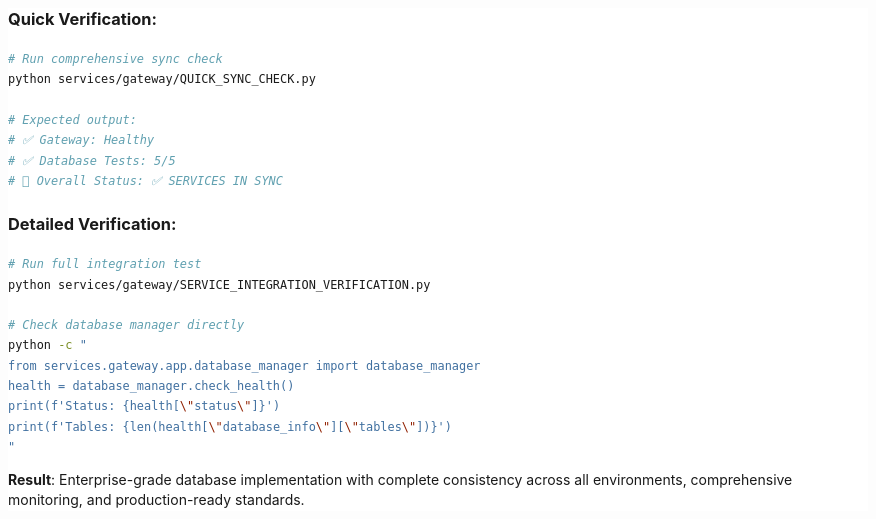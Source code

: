 ### **Quick Verification:**
```bash
# Run comprehensive sync check
python services/gateway/QUICK_SYNC_CHECK.py

# Expected output:
# ✅ Gateway: Healthy
# ✅ Database Tests: 5/5
# 🎯 Overall Status: ✅ SERVICES IN SYNC
```

### **Detailed Verification:**
```bash
# Run full integration test
python services/gateway/SERVICE_INTEGRATION_VERIFICATION.py

# Check database manager directly
python -c "
from services.gateway.app.database_manager import database_manager
health = database_manager.check_health()
print(f'Status: {health[\"status\"]}')
print(f'Tables: {len(health[\"database_info\"][\"tables\"])}')
"
```

**Result**: Enterprise-grade database implementation with complete consistency across all environments, comprehensive monitoring, and production-ready standards.